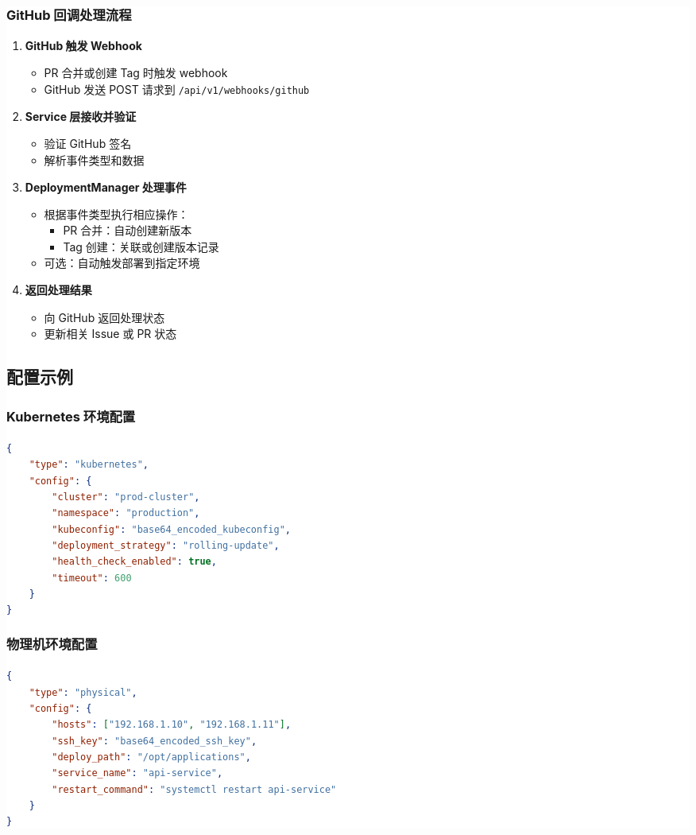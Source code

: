 ### GitHub 回调处理流程

1. **GitHub 触发 Webhook**
   - PR 合并或创建 Tag 时触发 webhook
   - GitHub 发送 POST 请求到 `/api/v1/webhooks/github`

2. **Service 层接收并验证**
   - 验证 GitHub 签名
   - 解析事件类型和数据

3. **DeploymentManager 处理事件**
   - 根据事件类型执行相应操作：
     - PR 合并：自动创建新版本
     - Tag 创建：关联或创建版本记录
   - 可选：自动触发部署到指定环境

4. **返回处理结果**
   - 向 GitHub 返回处理状态
   - 更新相关 Issue 或 PR 状态

## 配置示例

### Kubernetes 环境配置

```json
{
    "type": "kubernetes",
    "config": {
        "cluster": "prod-cluster",
        "namespace": "production",
        "kubeconfig": "base64_encoded_kubeconfig",
        "deployment_strategy": "rolling-update",
        "health_check_enabled": true,
        "timeout": 600
    }
}
```

### 物理机环境配置

```json
{
    "type": "physical",
    "config": {
        "hosts": ["192.168.1.10", "192.168.1.11"],
        "ssh_key": "base64_encoded_ssh_key",
        "deploy_path": "/opt/applications",
        "service_name": "api-service",
        "restart_command": "systemctl restart api-service"
    }
}
```
